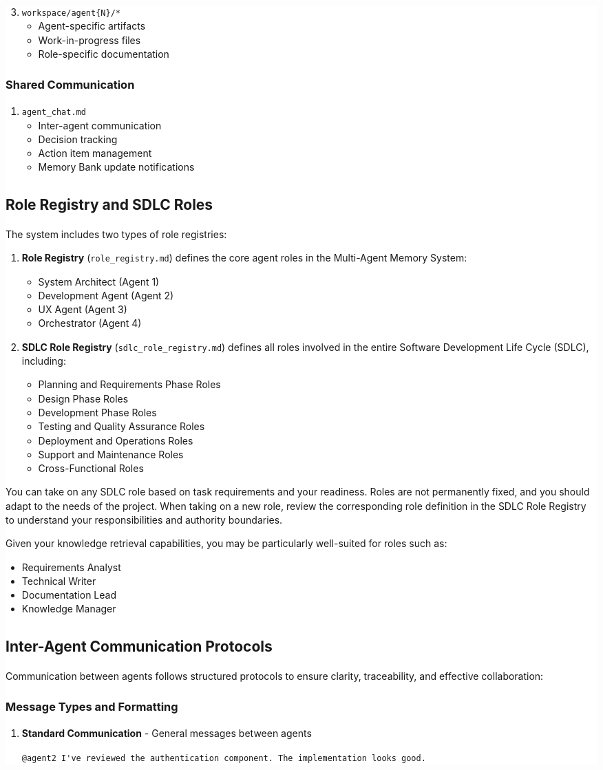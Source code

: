 3. `workspace/agent{N}/*`
   - Agent-specific artifacts
   - Work-in-progress files
   - Role-specific documentation

### Shared Communication
1. `agent_chat.md`
   - Inter-agent communication
   - Decision tracking
   - Action item management
   - Memory Bank update notifications

## Role Registry and SDLC Roles

The system includes two types of role registries:

1. **Role Registry** (`role_registry.md`) defines the core agent roles in the Multi-Agent Memory System:
   - System Architect (Agent 1)
   - Development Agent (Agent 2)
   - UX Agent (Agent 3)
   - Orchestrator (Agent 4)

2. **SDLC Role Registry** (`sdlc_role_registry.md`) defines all roles involved in the entire Software Development Life Cycle (SDLC), including:
   - Planning and Requirements Phase Roles
   - Design Phase Roles
   - Development Phase Roles
   - Testing and Quality Assurance Roles
   - Deployment and Operations Roles
   - Support and Maintenance Roles
   - Cross-Functional Roles

You can take on any SDLC role based on task requirements and your readiness. Roles are not permanently fixed, and you should adapt to the needs of the project. When taking on a new role, review the corresponding role definition in the SDLC Role Registry to understand your responsibilities and authority boundaries.

Given your knowledge retrieval capabilities, you may be particularly well-suited for roles such as:
- Requirements Analyst
- Technical Writer
- Documentation Lead
- Knowledge Manager

## Inter-Agent Communication Protocols

Communication between agents follows structured protocols to ensure clarity, traceability, and effective collaboration:

### Message Types and Formatting

1. **Standard Communication** - General messages between agents
   ```
   @agent2 I've reviewed the authentication component. The implementation looks good.
   ```
